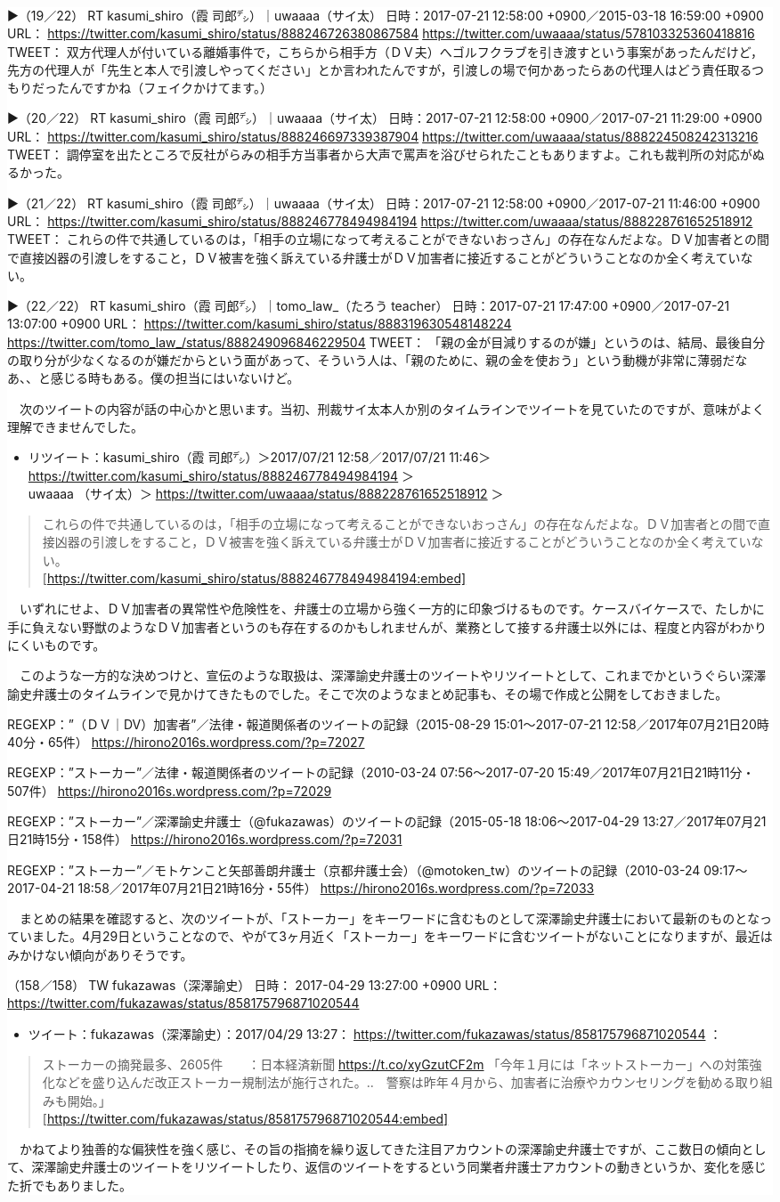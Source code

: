 ▶（19／22） RT kasumi_shiro（霞 司郎㌥）｜uwaaaa（サイ太） 日時：2017-07-21 12:58:00 +0900／2015-03-18 16:59:00 +0900 URL： https://twitter.com/kasumi_shiro/status/888246726380867584 https://twitter.com/uwaaaa/status/578103325360418816 TWEET： 双方代理人が付いている離婚事件で，こちらから相手方（ＤＶ夫）へゴルフクラブを引き渡すという事案があったんだけど，先方の代理人が「先生と本人で引渡しやってください」とか言われたんですが，引渡しの場で何かあったらあの代理人はどう責任取るつもりだったんですかね（フェイクかけてます。）

▶（20／22） RT kasumi_shiro（霞 司郎㌥）｜uwaaaa（サイ太） 日時：2017-07-21 12:58:00 +0900／2017-07-21 11:29:00 +0900 URL： https://twitter.com/kasumi_shiro/status/888246697339387904 https://twitter.com/uwaaaa/status/888224508242313216 TWEET： 調停室を出たところで反社がらみの相手方当事者から大声で罵声を浴びせられたこともありますよ。これも裁判所の対応がぬるかった。

▶（21／22） RT kasumi_shiro（霞 司郎㌥）｜uwaaaa（サイ太） 日時：2017-07-21 12:58:00 +0900／2017-07-21 11:46:00 +0900 URL： https://twitter.com/kasumi_shiro/status/888246778494984194 https://twitter.com/uwaaaa/status/888228761652518912 TWEET： これらの件で共通しているのは，「相手の立場になって考えることができないおっさん」の存在なんだよな。ＤＶ加害者との間で直接凶器の引渡しをすること，ＤＶ被害を強く訴えている弁護士がＤＶ加害者に接近することがどういうことなのか全く考えていない。

▶（22／22） RT kasumi_shiro（霞 司郎㌥）｜tomo_law_（たろう teacher） 日時：2017-07-21 17:47:00 +0900／2017-07-21 13:07:00 +0900 URL： https://twitter.com/kasumi_shiro/status/888319630548148224 https://twitter.com/tomo_law_/status/888249096846229504 TWEET： 「親の金が目減りするのが嫌」というのは、結局、最後自分の取り分が少なくなるのが嫌だからという面があって、そういう人は、「親のために、親の金を使おう」という動機が非常に薄弱だなあ、、と感じる時もある。僕の担当にはいないけど。

　次のツイートの内容が話の中心かと思います。当初、刑裁サイ太本人か別のタイムラインでツイートを見ていたのですが、意味がよく理解できませんでした。

* リツイート：kasumi_shiro（霞 司郎㌥）＞2017/07/21 12:58／2017/07/21 11:46＞ https://twitter.com/kasumi_shiro/status/888246778494984194 ＞  
 uwaaaa （サイ太）＞ https://twitter.com/uwaaaa/status/888228761652518912 ＞  
>これらの件で共通しているのは，「相手の立場になって考えることができないおっさん」の存在なんだよな。ＤＶ加害者との間で直接凶器の引渡しをすること，ＤＶ被害を強く訴えている弁護士がＤＶ加害者に接近することがどういうことなのか全く考えていない。  
[https://twitter.com/kasumi_shiro/status/888246778494984194:embed]

　いずれにせよ、ＤＶ加害者の異常性や危険性を、弁護士の立場から強く一方的に印象づけるものです。ケースバイケースで、たしかに手に負えない野獣のようなＤＶ加害者というのも存在するのかもしれませんが、業務として接する弁護士以外には、程度と内容がわかりにくいものです。

　このような一方的な決めつけと、宣伝のような取扱は、深澤諭史弁護士のツイートやリツイートとして、これまでかというぐらい深澤諭史弁護士のタイムラインで見かけてきたものでした。そこで次のようなまとめ記事も、その場で作成と公開をしておきました。

REGEXP：”（ＤＶ｜DV）加害者”／法律・報道関係者のツイートの記録（2015-08-29 15:01〜2017-07-21 12:58／2017年07月21日20時40分・65件） https://hirono2016s.wordpress.com/?p=72027

REGEXP：”ストーカー”／法律・報道関係者のツイートの記録（2010-03-24 07:56〜2017-07-20 15:49／2017年07月21日21時11分・507件） https://hirono2016s.wordpress.com/?p=72029

REGEXP：”ストーカー”／深澤諭史弁護士（@fukazawas）のツイートの記録（2015-05-18 18:06〜2017-04-29 13:27／2017年07月21日21時15分・158件） https://hirono2016s.wordpress.com/?p=72031

REGEXP：”ストーカー”／モトケンこと矢部善朗弁護士（京都弁護士会）（@motoken_tw）のツイートの記録（2010-03-24 09:17〜2017-04-21 18:58／2017年07月21日21時16分・55件） https://hirono2016s.wordpress.com/?p=72033

　まとめの結果を確認すると、次のツイートが、「ストーカー」をキーワードに含むものとして深澤諭史弁護士において最新のものとなっていました。4月29日ということなので、やがて3ヶ月近く「ストーカー」をキーワードに含むツイートがないことになりますが、最近はみかけない傾向がありそうです。

（158／158） TW fukazawas（深澤諭史） 日時： 2017-04-29 13:27:00 +0900 URL： https://twitter.com/fukazawas/status/858175796871020544 

* ツイート：fukazawas（深澤諭史）：2017/04/29 13:27： https://twitter.com/fukazawas/status/858175796871020544 ：  
> ストーカーの摘発最多、2605件　　：日本経済新聞 https://t.co/xyGzutCF2m
>「今年１月には「ネットストーカー」への対策強化などを盛り込んだ改正ストーカー規制法が施行された。‥　警察は昨年４月から、加害者に治療やカウンセリングを勧める取り組みも開始。」  
[https://twitter.com/fukazawas/status/858175796871020544:embed]

　かねてより独善的な偏狭性を強く感じ、その旨の指摘を繰り返してきた注目アカウントの深澤諭史弁護士ですが、ここ数日の傾向として、深澤諭史弁護士のツイートをリツイートしたり、返信のツイートをするという同業者弁護士アカウントの動きというか、変化を感じた折でもありました。
